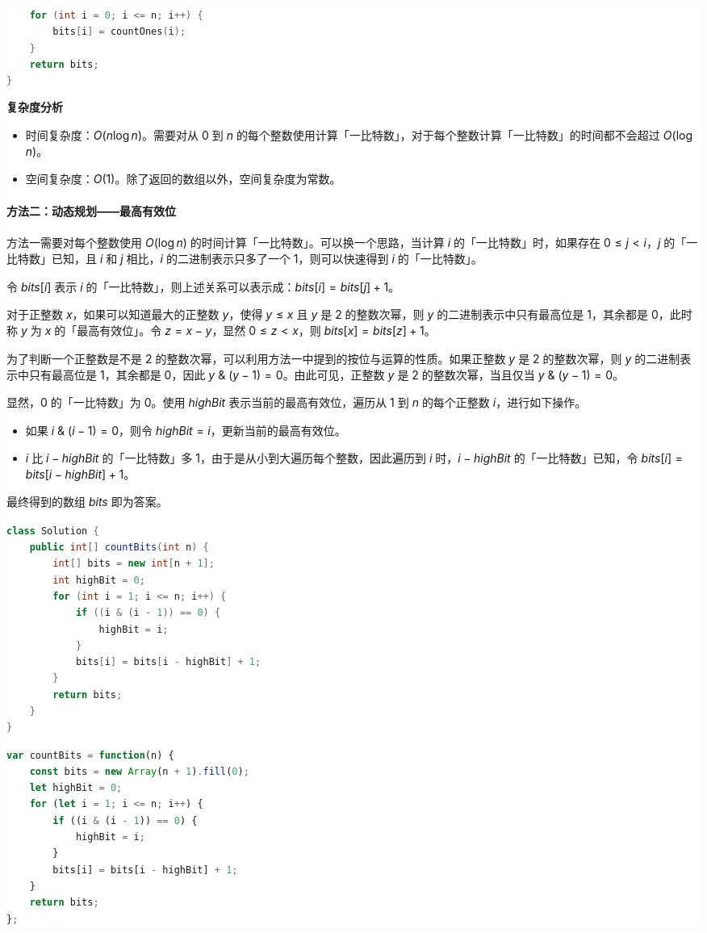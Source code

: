 ```C [sol1-C]
    for (int i = 0; i <= n; i++) {
        bits[i] = countOnes(i);
    }
    return bits;
}
```

**复杂度分析**

- 时间复杂度：$O(n \log n)$。需要对从 $0$ 到 $n$ 的每个整数使用计算「一比特数」，对于每个整数计算「一比特数」的时间都不会超过 $O(\log n)$。

- 空间复杂度：$O(1)$。除了返回的数组以外，空间复杂度为常数。

#### 方法二：动态规划——最高有效位

方法一需要对每个整数使用 $O(\log n)$ 的时间计算「一比特数」。可以换一个思路，当计算 $i$ 的「一比特数」时，如果存在 $0 \le j<i$，$j$ 的「一比特数」已知，且 $i$ 和 $j$ 相比，$i$ 的二进制表示只多了一个 $1$，则可以快速得到 $i$ 的「一比特数」。

令 $\textit{bits}[i]$ 表示 $i$ 的「一比特数」，则上述关系可以表示成：$\textit{bits}[i]= \textit{bits}[j]+1$。

对于正整数 $x$，如果可以知道最大的正整数 $y$，使得 $y \le x$ 且 $y$ 是 $2$ 的整数次幂，则 $y$ 的二进制表示中只有最高位是 $1$，其余都是 $0$，此时称 $y$ 为 $x$ 的「最高有效位」。令 $z=x-y$，显然 $0 \le z<x$，则 $\textit{bits}[x]=\textit{bits}[z]+1$。

为了判断一个正整数是不是 $2$ 的整数次幂，可以利用方法一中提到的按位与运算的性质。如果正整数 $y$ 是 $2$ 的整数次幂，则 $y$ 的二进制表示中只有最高位是 $1$，其余都是 $0$，因此 $y~\&~(y-1)=0$。由此可见，正整数 $y$ 是 $2$ 的整数次幂，当且仅当 $y~\&~(y-1)=0$。

显然，$0$ 的「一比特数」为 $0$。使用 $\textit{highBit}$ 表示当前的最高有效位，遍历从 $1$ 到 $n$ 的每个正整数 $i$，进行如下操作。

- 如果 $i~\&~(i-1)=0$，则令 $\textit{highBit}=i$，更新当前的最高有效位。

- $i$ 比 $i-\textit{highBit}$ 的「一比特数」多 $1$，由于是从小到大遍历每个整数，因此遍历到 $i$ 时，$i-\textit{highBit}$ 的「一比特数」已知，令 $\textit{bits}[i]=\textit{bits}[i-\textit{highBit}]+1$。

最终得到的数组 $\textit{bits}$ 即为答案。

```Java [sol2-Java]
class Solution {
    public int[] countBits(int n) {
        int[] bits = new int[n + 1];
        int highBit = 0;
        for (int i = 1; i <= n; i++) {
            if ((i & (i - 1)) == 0) {
                highBit = i;
            }
            bits[i] = bits[i - highBit] + 1;
        }
        return bits;
    }
}
```

```JavaScript [sol2-JavaScript]
var countBits = function(n) {
    const bits = new Array(n + 1).fill(0);
    let highBit = 0;
    for (let i = 1; i <= n; i++) {
        if ((i & (i - 1)) == 0) {
            highBit = i;
        }
        bits[i] = bits[i - highBit] + 1;
    }
    return bits;
};
```
